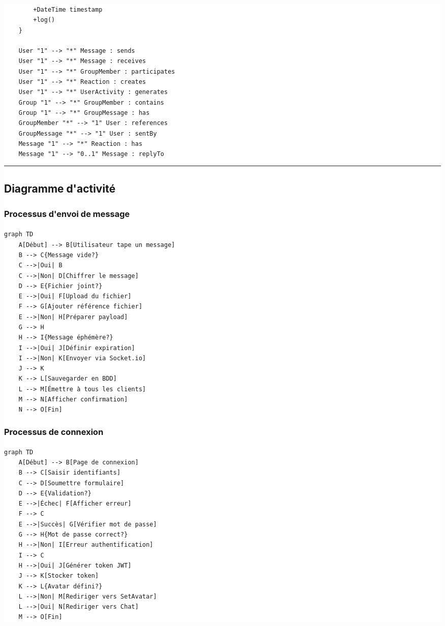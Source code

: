 ```mermaid
        +DateTime timestamp
        +log()
    }

    User "1" --> "*" Message : sends
    User "1" --> "*" Message : receives
    User "1" --> "*" GroupMember : participates
    User "1" --> "*" Reaction : creates
    User "1" --> "*" UserActivity : generates
    Group "1" --> "*" GroupMember : contains
    Group "1" --> "*" GroupMessage : has
    GroupMember "*" --> "1" User : references
    GroupMessage "*" --> "1" User : sentBy
    Message "1" --> "*" Reaction : has
    Message "1" --> "0..1" Message : replyTo
```

---

## Diagramme d'activité

### Processus d'envoi de message

```mermaid
graph TD
    A[Début] --> B[Utilisateur tape un message]
    B --> C{Message vide?}
    C -->|Oui| B
    C -->|Non| D[Chiffrer le message]
    D --> E{Fichier joint?}
    E -->|Oui| F[Upload du fichier]
    F --> G[Ajouter référence fichier]
    E -->|Non| H[Préparer payload]
    G --> H
    H --> I{Message éphémère?}
    I -->|Oui| J[Définir expiration]
    I -->|Non| K[Envoyer via Socket.io]
    J --> K
    K --> L[Sauvegarder en BDD]
    L --> M[Émettre à tous les clients]
    M --> N[Afficher confirmation]
    N --> O[Fin]
```

### Processus de connexion

```mermaid
graph TD
    A[Début] --> B[Page de connexion]
    B --> C[Saisir identifiants]
    C --> D[Soumettre formulaire]
    D --> E{Validation?}
    E -->|Échec| F[Afficher erreur]
    F --> C
    E -->|Succès| G[Vérifier mot de passe]
    G --> H{Mot de passe correct?}
    H -->|Non| I[Erreur authentification]
    I --> C
    H -->|Oui| J[Générer token JWT]
    J --> K[Stocker token]
    K --> L{Avatar défini?}
    L -->|Non| M[Rediriger vers SetAvatar]
    L -->|Oui| N[Rediriger vers Chat]
    M --> O[Fin]
```